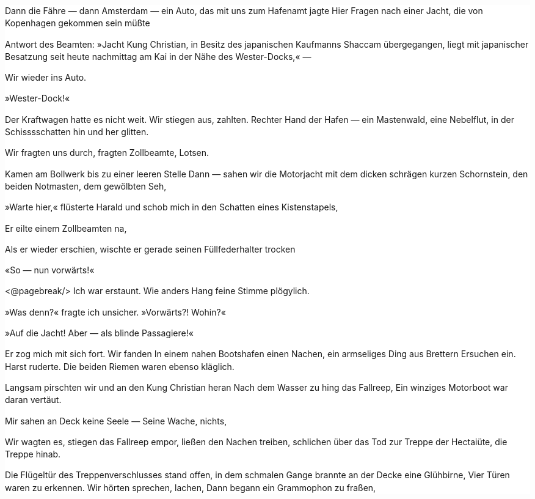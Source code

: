 Dann die Fähre — dann Amsterdam — ein Auto,
das mit uns zum Hafenamt jagte Hier Fragen nach einer
Jacht, die von Kopenhagen gekommen sein müßte

Antwort des Beamten: »Jacht Kung Christian, in
Besitz des japanischen Kaufmanns Shaccam übergegangen,
liegt mit japanischer Besatzung seit heute nachmittag am
Kai in der Nähe des Wester-Docks,« —

Wir wieder ins Auto.

»Wester-Dock!«

Der Kraftwagen hatte es nicht weit. Wir stiegen aus,
zahlten. Rechter Hand der Hafen — ein Mastenwald, eine
Nebelflut, in der Schisssschatten hin und her glitten.

Wir fragten uns durch, fragten Zollbeamte, Lotsen.

Kamen am Bollwerk bis zu einer leeren Stelle Dann
— sahen wir die Motorjacht mit dem dicken schrägen kurzen
Schornstein, den beiden Notmasten, dem gewölbten Seh,

»Warte hier,« flüsterte Harald und schob mich in den
Schatten eines Kistenstapels,

Er eilte einem Zollbeamten na,

Als er wieder erschien, wischte er gerade seinen Füllfederhalter
trocken

«So — nun vorwärts!«

<@pagebreak/>
Ich war erstaunt. Wie anders Hang feine Stimme
plögylich.

»Was denn?« fragte ich unsicher. »Vorwärts?! Wohin?«

»Auf die Jacht! Aber — als blinde Passagiere!«

Er zog mich mit sich fort. Wir fanden In einem nahen
Bootshafen einen Nachen, ein armseliges Ding aus Brettern
Ersuchen ein. Harst ruderte. Die beiden Riemen
waren ebenso kläglich.

Langsam pirschten wir und an den Kung Christian
heran Nach dem Wasser zu hing das Fallreep, Ein winziges
Motorboot war daran vertäut.

Mir sahen an Deck keine Seele — Seine Wache, nichts,

Wir wagten es, stiegen das Fallreep empor, ließen den
Nachen treiben, schlichen über das Tod zur Treppe der
Hectaiüte, die Treppe hinab.

Die Flügeltür des Treppenverschlusses stand offen, in
dem schmalen Gange brannte an der Decke eine Glühbirne,
Vier Türen waren zu erkennen. Wir hörten sprechen,
lachen, Dann begann ein Grammophon zu fraßen,
